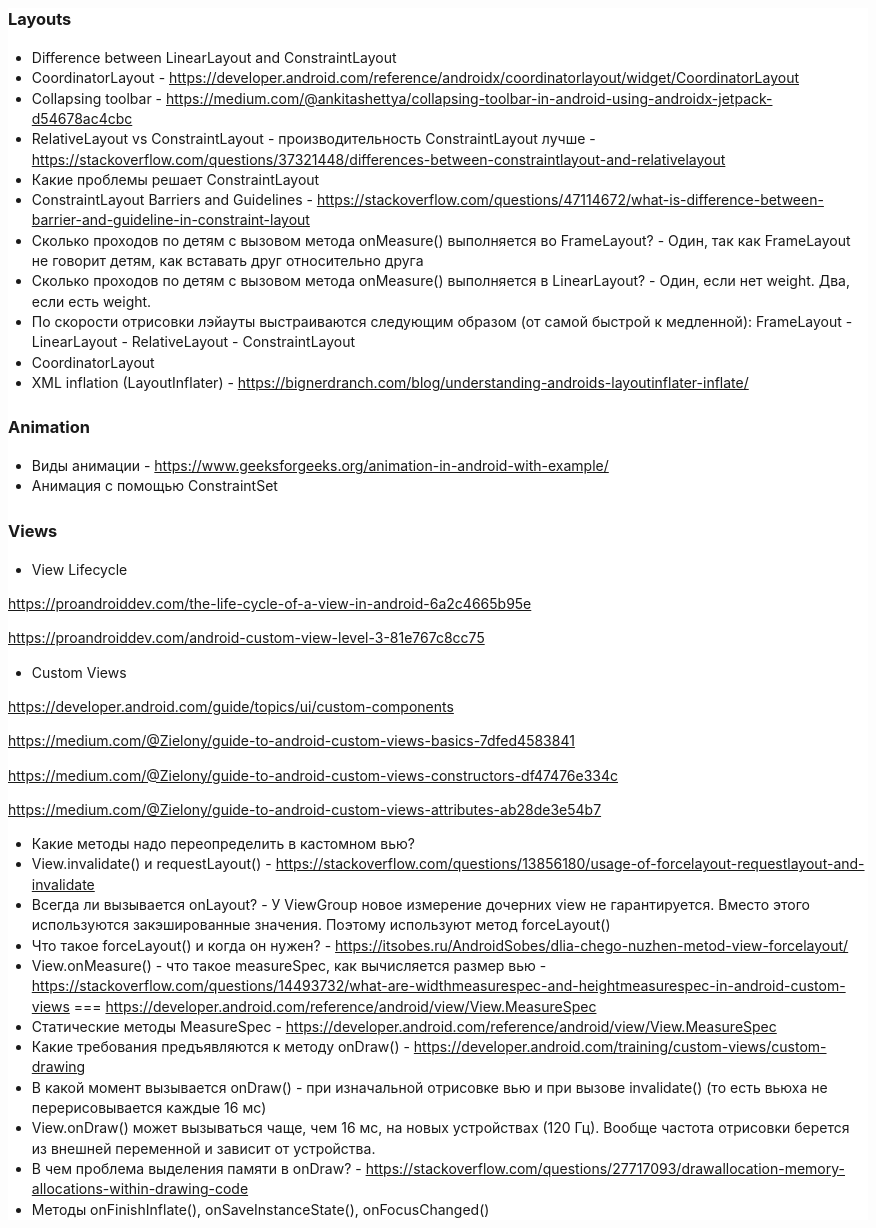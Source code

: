 

### Layouts
* Difference between LinearLayout and ConstraintLayout
* CoordinatorLayout - https://developer.android.com/reference/androidx/coordinatorlayout/widget/CoordinatorLayout
* Collapsing toolbar - https://medium.com/@ankitashettya/collapsing-toolbar-in-android-using-androidx-jetpack-d54678ac4cbc 
* RelativeLayout vs ConstraintLayout - производительность ConstraintLayout лучше - https://stackoverflow.com/questions/37321448/differences-between-constraintlayout-and-relativelayout
* Какие проблемы решает ConstraintLayout 
* ConstraintLayout Barriers and Guidelines - https://stackoverflow.com/questions/47114672/what-is-difference-between-barrier-and-guideline-in-constraint-layout
* Сколько проходов по детям с вызовом метода onMeasure() выполняется во FrameLayout? - Один, так как FrameLayout не говорит детям, как вставать друг относительно друга
* Сколько проходов по детям с вызовом метода onMeasure() выполняется в LinearLayout? - Один, если нет weight. Два, если есть weight.
* По скорости отрисовки лэйауты выстраиваются следующим образом (от самой быстрой к медленной):
FrameLayout - LinearLayout - RelativeLayout - ConstraintLayout 
* CoordinatorLayout
* XML inflation (LayoutInflater) - https://bignerdranch.com/blog/understanding-androids-layoutinflater-inflate/



### Animation
* Виды анимации - https://www.geeksforgeeks.org/animation-in-android-with-example/
* Анимация с помощью ConstraintSet



### Views
* View Lifecycle

https://proandroiddev.com/the-life-cycle-of-a-view-in-android-6a2c4665b95e

https://proandroiddev.com/android-custom-view-level-3-81e767c8cc75

* Custom Views
 
https://developer.android.com/guide/topics/ui/custom-components
 
https://medium.com/@Zielony/guide-to-android-custom-views-basics-7dfed4583841
 
https://medium.com/@Zielony/guide-to-android-custom-views-constructors-df47476e334c
 
https://medium.com/@Zielony/guide-to-android-custom-views-attributes-ab28de3e54b7 

* Какие методы надо переопределить в кастомном вью?
* View.invalidate() и requestLayout() - https://stackoverflow.com/questions/13856180/usage-of-forcelayout-requestlayout-and-invalidate
* Всегда ли вызывается onLayout? - У ViewGroup новое измерение дочерних view не гарантируется. Вместо этого используются закэшированные значения. Поэтому используют метод forceLayout()
* Что такое forceLayout() и когда он нужен? - https://itsobes.ru/AndroidSobes/dlia-chego-nuzhen-metod-view-forcelayout/
* View.onMeasure() - что такое measureSpec, как вычисляется размер вью - https://stackoverflow.com/questions/14493732/what-are-widthmeasurespec-and-heightmeasurespec-in-android-custom-views === https://developer.android.com/reference/android/view/View.MeasureSpec
* Статические методы MeasureSpec - https://developer.android.com/reference/android/view/View.MeasureSpec 
* Какие требования предъявляются к методу onDraw() - https://developer.android.com/training/custom-views/custom-drawing
* В какой момент вызывается onDraw() - при изначальной отрисовке вью и при вызове invalidate() (то есть вьюха не перерисовывается каждые 16 мс) 
* View.onDraw() может вызываться чаще, чем 16 мс, на новых устройствах (120 Гц). Вообще частота отрисовки берется из внешней переменной и зависит от устройства.
* В чем проблема выделения памяти в onDraw? - https://stackoverflow.com/questions/27717093/drawallocation-memory-allocations-within-drawing-code 
* Методы onFinishInflate(), onSaveInstanceState(), onFocusChanged()